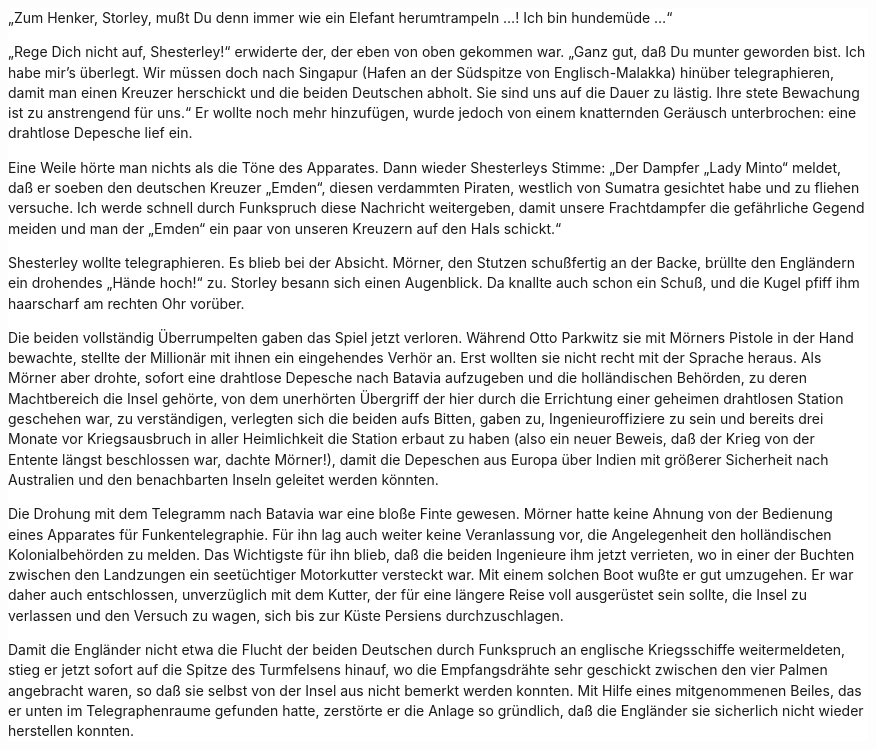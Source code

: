 „Zum Henker, Storley, mußt Du denn immer wie ein Elefant herumtrampeln …! Ich
bin hundemüde …“

„Rege Dich nicht auf, Shesterley!“ erwiderte der, der eben von oben gekommen
war. „Ganz gut, daß Du munter geworden bist. Ich habe mir’s überlegt. Wir
müssen doch nach Singapur (Hafen an der Südspitze von Englisch-Malakka) hinüber
telegraphieren, damit man einen Kreuzer herschickt und die beiden Deutschen
abholt. Sie sind uns auf die Dauer zu lästig. Ihre stete Bewachung ist zu
anstrengend für uns.“ Er wollte noch mehr hinzufügen, wurde jedoch von einem
knatternden Geräusch unterbrochen: eine drahtlose Depesche lief ein.

Eine Weile hörte man nichts als die Töne des Apparates. Dann wieder Shesterleys
Stimme: „Der Dampfer „Lady Minto“ meldet, daß er soeben den deutschen Kreuzer
„Emden“, diesen verdammten Piraten, westlich von Sumatra gesichtet habe und zu
fliehen versuche. Ich werde schnell durch Funkspruch diese Nachricht
weitergeben, damit unsere Frachtdampfer die gefährliche Gegend meiden und man
der „Emden“ ein paar von unseren Kreuzern auf den Hals schickt.“

Shesterley wollte telegraphieren. Es blieb bei der Absicht. Mörner, den Stutzen
schußfertig an der Backe, brüllte den Engländern ein drohendes „Hände hoch!“
zu. Storley besann sich einen Augenblick. Da knallte auch schon ein Schuß, und
die Kugel pfiff ihm haarscharf am rechten Ohr vorüber.

Die beiden vollständig Überrumpelten gaben das Spiel jetzt verloren. Während
Otto Parkwitz sie mit Mörners Pistole in der Hand bewachte, stellte der
Millionär mit ihnen ein eingehendes Verhör an. Erst wollten sie nicht recht mit
der Sprache heraus. Als Mörner aber drohte, sofort eine drahtlose Depesche nach
Batavia aufzugeben und die holländischen Behörden, zu deren Machtbereich die
Insel gehörte, von dem unerhörten Übergriff der hier durch die Errichtung einer
geheimen drahtlosen Station geschehen war, zu verständigen, verlegten sich die
beiden aufs Bitten, gaben zu, Ingenieuroffiziere zu sein und bereits drei
Monate vor Kriegsausbruch in aller Heimlichkeit die Station erbaut zu haben
(also ein neuer Beweis, daß der Krieg von der Entente längst beschlossen war,
dachte Mörner!), damit die Depeschen aus Europa über Indien mit größerer
Sicherheit nach Australien und den benachbarten Inseln geleitet werden könnten.

Die Drohung mit dem Telegramm nach Batavia war eine bloße Finte gewesen. Mörner
hatte keine Ahnung von der Bedienung eines Apparates für Funkentelegraphie. Für
ihn lag auch weiter keine Veranlassung vor, die Angelegenheit den holländischen
Kolonialbehörden zu melden. Das Wichtigste für ihn blieb, daß die beiden
Ingenieure ihm jetzt verrieten, wo in einer der Buchten zwischen den Landzungen
ein seetüchtiger Motorkutter versteckt war. Mit einem solchen Boot wußte er gut
umzugehen. Er war daher auch entschlossen, unverzüglich mit dem Kutter, der für
eine längere Reise voll ausgerüstet sein sollte, die Insel zu verlassen und den
Versuch zu wagen, sich bis zur Küste Persiens durchzuschlagen.

Damit die Engländer nicht etwa die Flucht der beiden Deutschen durch Funkspruch
an englische Kriegsschiffe weitermeldeten, stieg er jetzt sofort auf die Spitze
des Turmfelsens hinauf, wo die Empfangsdrähte sehr geschickt zwischen den vier
Palmen angebracht waren, so daß sie selbst von der Insel aus nicht bemerkt
werden konnten. Mit Hilfe eines mitgenommenen Beiles, das er unten im
Telegraphenraume gefunden hatte, zerstörte er die Anlage so gründlich, daß die
Engländer sie sicherlich nicht wieder herstellen konnten.
